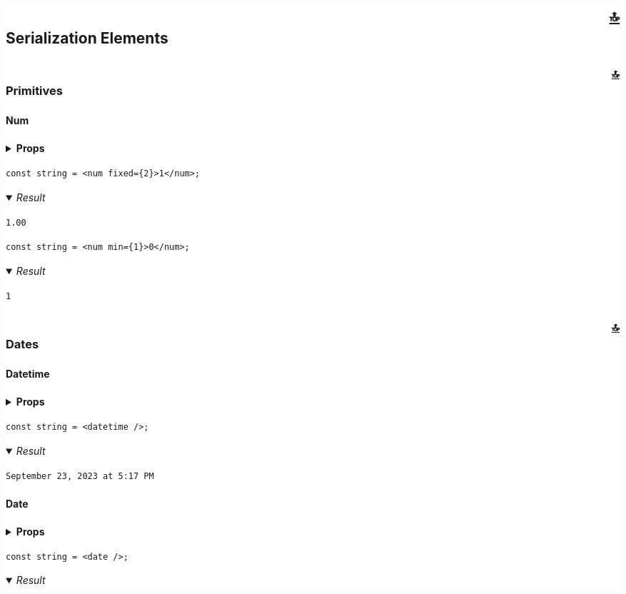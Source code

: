 <h2 id="serialization-elements"><div align="right"><a href="#elements">🔝</a></div>Serialization Elements</h2>

<h3 id="primitives"><div align="right"><a href="#elements">🔝</a></div>Primitives</h3>

#### Num

<details><summary><b>Props</b></summary></details>

```tsx
const string = <num fixed={2}>1</num>;
```

<details open>
  <summary><i>Result</i></summary>

  ```
  1.00
  ```
</details>

```tsx
const string = <num min={1}>0</num>;
```

<details open>
  <summary><i>Result</i></summary>

  ```
  1
  ```
</details>

<h3 id="dates"><div align="right"><a href="#elements">🔝</a></div>Dates</h3>

#### Datetime

<details><summary><b>Props</b></summary></details>

```tsx
const string = <datetime />;
```

<details open>
  <summary><i>Result</i></summary>

  ```
  September 23, 2023 at 5:17 PM
  ```
</details>

#### Date

<details><summary><b>Props</b></summary></details>

```tsx
const string = <date />;
```

<details open>
  <summary><i>Result</i></summary>
